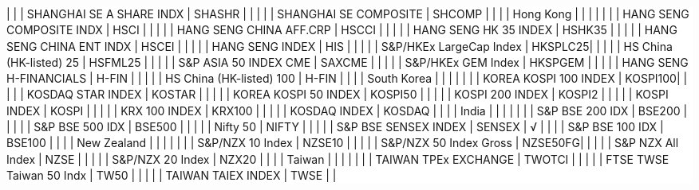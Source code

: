 |	        	|	            	|	SHANGHAI SE A SHARE INDX	            |	SHASHR  |		|
|		        |	            	|	SHANGHAI SE COMPOSITE	                |	SHCOMP	|		|
|		        |	Hong Kong	    |		                                    |		    |		|
|		        |	            	|	HANG SENG COMPOSITE INDX	            |	HSCI	|		|
|		        |	            	|	HANG SENG CHINA AFF.CRP	                |	HSCCI	|		|
|		        |	            	|	HANG SENG HK 35 INDEX	                |	HSHK35	|		|
|	        	|	            	|	HANG SENG CHINA ENT INDX	            |	HSCEI	|		|
|	        	|	            	|	HANG SENG INDEX	                        |	HIS	    |		|
|	        	|	            	|	S&P/HKEx LargeCap Index	                |	HKSPLC25|		|
|	        	|		            |	HS China (HK-listed) 25	                |	HSFML25	|		|
|	        	|		            |	S&P ASIA 50 INDEX CME	                |	SAXCME	|		|
|	        	|		            |	S&P/HKEx GEM Index	                    | 	HKSPGEM	|		|
|	        	|		            |	HANG SENG H-FINANCIALS	                |	H-FIN	|		|
|	        	|		            |	 HS China (HK-listed) 100	            |	H-FIN	|		|
|	        	|	South Korea	    |		                                    |		    |		|
|	        	|		            |	KOREA KOSPI 100 INDEX	                |	KOSPI100|		|
|	        	|		            |	KOSDAQ STAR INDEX	                    |	KOSTAR	|		|
|	        	|		            |	KOREA KOSPI 50 INDEX	                |	KOSPI50	|		|
|	        	|		            |	KOSPI 200 INDEX	                        |	KOSPI2	|		|
|	          	|		            |	KOSPI INDEX	                            |	KOSPI	|		|
|	        	|		            |	KRX 100 INDEX	                        |	KRX100	|		|
|		        |		            |	KOSDAQ INDEX	                        |	KOSDAQ	|		|
|		        |	India	        |		                                    |		    |		|
|	        	|		            |	S&P BSE 200 IDX	                        |	BSE200	|		|
|	        	|		            |	S&P BSE 500 IDX	                        |	BSE500	|		|
|	        	|		            |	Nifty 50	                            |	NIFTY   |		|
|		        |		            |	S&P BSE SENSEX INDEX	                |	SENSEX	|	√	|
|		        |		            |	S&P BSE 100 IDX	                        |	BSE100	|		|
|		        |	New Zealand	    |		                                    |		    |		|
|	        	|		            |	S&P/NZX 10 Index	                    |	NZSE10	|		|
|	            |		            |	S&P/NZX 50 Index Gross	                |	NZSE50FG|		|
|	        	|		            |	S&P NZX All Index	                    |	NZSE	|		|
|	        	|		            |	S&P/NZX 20 Index	                    |	NZX20	|		|
|	        	|	Taiwan	        |		                                    |		    |		|
|		        |		            |	TAIWAN TPEx EXCHANGE	                |	TWOTCI	|		|
|	        	|		            |	FTSE TWSE Taiwan 50 Indx	            |	TW50	|		|
|		        |		            |	TAIWAN TAIEX INDEX	                    |	TWSE	|		|